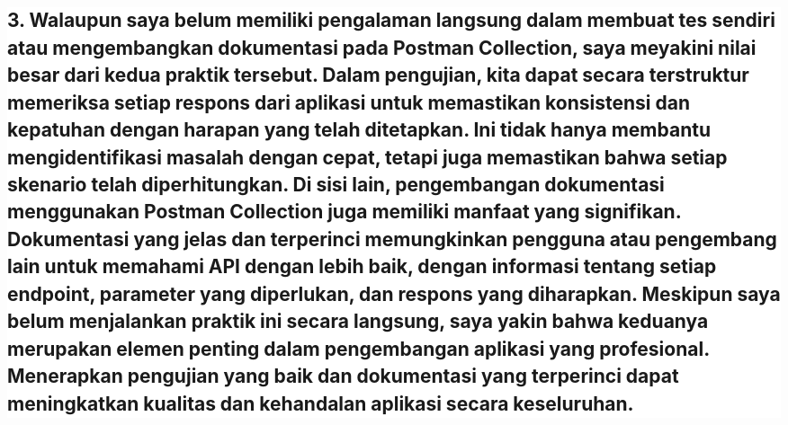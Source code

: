 ## 3. Walaupun saya belum memiliki pengalaman langsung dalam membuat tes sendiri atau mengembangkan dokumentasi pada Postman Collection, saya meyakini nilai besar dari kedua praktik tersebut. Dalam pengujian, kita dapat secara terstruktur memeriksa setiap respons dari aplikasi untuk memastikan konsistensi dan kepatuhan dengan harapan yang telah ditetapkan. Ini tidak hanya membantu mengidentifikasi masalah dengan cepat, tetapi juga memastikan bahwa setiap skenario telah diperhitungkan. Di sisi lain, pengembangan dokumentasi menggunakan Postman Collection juga memiliki manfaat yang signifikan. Dokumentasi yang jelas dan terperinci memungkinkan pengguna atau pengembang lain untuk memahami API dengan lebih baik, dengan informasi tentang setiap endpoint, parameter yang diperlukan, dan respons yang diharapkan. Meskipun saya belum menjalankan praktik ini secara langsung, saya yakin bahwa keduanya merupakan elemen penting dalam pengembangan aplikasi yang profesional. Menerapkan pengujian yang baik dan dokumentasi yang terperinci dapat meningkatkan kualitas dan kehandalan aplikasi secara keseluruhan.